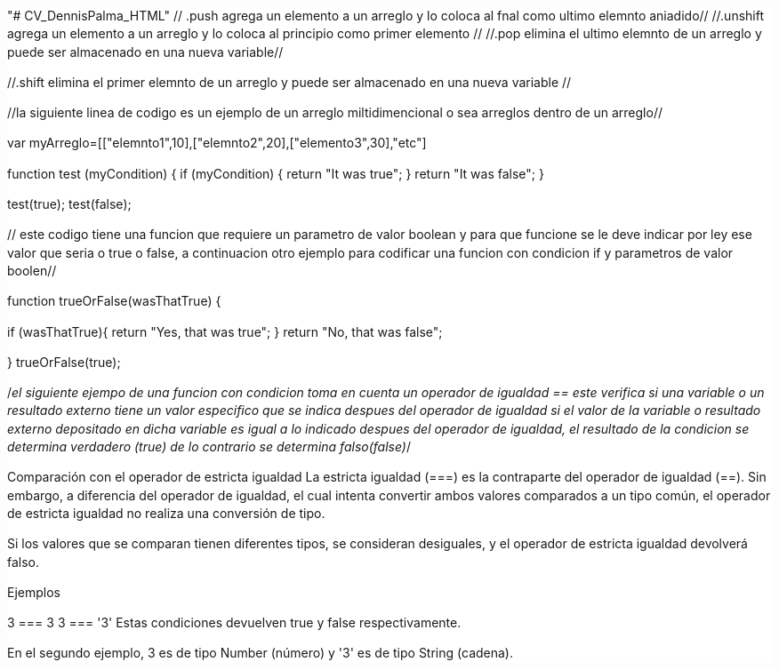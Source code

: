 "# CV_DennisPalma_HTML" 
// .push agrega un elemento a un arreglo y lo coloca al fnal como ultimo elemnto aniadido//
//.unshift agrega un elemento a un arreglo y lo coloca al principio como primer elemento // 
//.pop elimina el ultimo elemnto de un arreglo y puede ser almacenado en una nueva variable// 

//.shift elimina el primer elemnto de un arreglo y puede ser almacenado en una nueva variable //

//la siguiente linea de codigo es un ejemplo de un arreglo miltidimencional o sea arreglos dentro de un arreglo//

var myArreglo=[["elemnto1",10],["elemnto2",20],["elemento3",30],"etc"]

function test (myCondition) {
  if (myCondition) {
    return "It was true";
  }
  return "It was false";
}

test(true);
test(false);

// este codigo tiene una funcion que requiere un parametro de valor boolean y para que funcione se le deve indicar por ley ese valor que seria o true o false, a continuacion otro ejemplo para codificar una funcion con condicion if y parametros de valor boolen//

function trueOrFalse(wasThatTrue) {

if (wasThatTrue){
  return "Yes, that was true";
}
return "No, that was false";


}
trueOrFalse(true);

/*el siguiente ejempo de una funcion con condicion toma en cuenta un operador de igualdad == este verifica si una variable o un resultado externo tiene un valor especifico que se indica despues del operador de igualdad si el valor de la variable o resultado externo depositado en dicha variable es igual a lo indicado despues del operador de igualdad, el resultado de la condicion se determina verdadero (true) de lo contrario se determina falso(false)*/

Comparación con el operador de estricta igualdad
La estricta igualdad (===) es la contraparte del operador de igualdad (==). Sin embargo, a diferencia del operador de igualdad, el cual intenta convertir ambos valores comparados a un tipo común, el operador de estricta igualdad no realiza una conversión de tipo.

Si los valores que se comparan tienen diferentes tipos, se consideran desiguales, y el operador de estricta igualdad devolverá falso.

Ejemplos

3 ===  3
3 === '3'
Estas condiciones devuelven true y false respectivamente.

En el segundo ejemplo, 3 es de tipo Number (número) y '3' es de tipo String (cadena).
